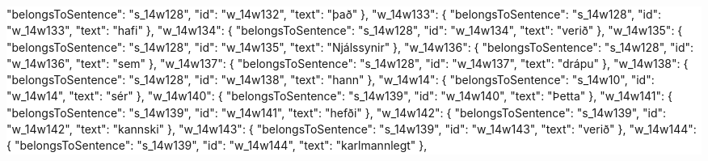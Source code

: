 "belongsToSentence": "s_14w128",
"id": "w_14w132",
"text": "það"
},
"w_14w133": {
"belongsToSentence": "s_14w128",
"id": "w_14w133",
"text": "hafi"
},
"w_14w134": {
"belongsToSentence": "s_14w128",
"id": "w_14w134",
"text": "verið"
},
"w_14w135": {
"belongsToSentence": "s_14w128",
"id": "w_14w135",
"text": "Njálssynir"
},
"w_14w136": {
"belongsToSentence": "s_14w128",
"id": "w_14w136",
"text": "sem"
},
"w_14w137": {
"belongsToSentence": "s_14w128",
"id": "w_14w137",
"text": "drápu"
},
"w_14w138": {
"belongsToSentence": "s_14w128",
"id": "w_14w138",
"text": "hann"
},
"w_14w14": {
"belongsToSentence": "s_14w10",
"id": "w_14w14",
"text": "sér"
},
"w_14w140": {
"belongsToSentence": "s_14w139",
"id": "w_14w140",
"text": "Þetta"
},
"w_14w141": {
"belongsToSentence": "s_14w139",
"id": "w_14w141",
"text": "hefði"
},
"w_14w142": {
"belongsToSentence": "s_14w139",
"id": "w_14w142",
"text": "kannski"
},
"w_14w143": {
"belongsToSentence": "s_14w139",
"id": "w_14w143",
"text": "verið"
},
"w_14w144": {
"belongsToSentence": "s_14w139",
"id": "w_14w144",
"text": "karlmannlegt"
},